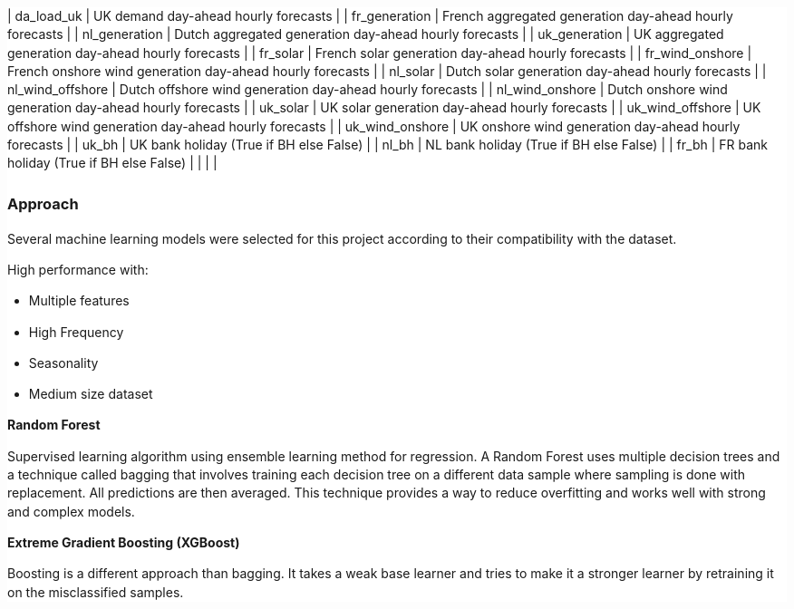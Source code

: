 | da_load_uk       | UK demand day-ahead hourly forecasts                      |
| fr_generation    | French aggregated generation day-ahead hourly forecasts   |
| nl_generation    | Dutch aggregated generation day-ahead hourly forecasts    |
| uk_generation    | UK aggregated generation day-ahead hourly forecasts       |
| fr_solar         | French solar generation day-ahead hourly forecasts        |
| fr_wind_onshore  | French onshore wind generation day-ahead hourly forecasts |
| nl_solar         | Dutch solar generation day-ahead hourly forecasts         |
| nl_wind_offshore | Dutch offshore wind generation day-ahead hourly forecasts |
| nl_wind_onshore  | Dutch onshore wind generation day-ahead hourly forecasts  |
| uk_solar         | UK solar generation day-ahead hourly forecasts            |
| uk_wind_offshore | UK offshore wind generation day-ahead hourly forecasts    |
| uk_wind_onshore  | UK onshore wind generation day-ahead hourly forecasts     |
| uk_bh            | UK bank holiday (True if BH else False)                   |
| nl_bh            | NL bank holiday (True if BH else False)                   |
| fr_bh            | FR bank holiday (True if BH else False)                   |
|                  |                                                           |

### Approach

Several machine learning models were selected for this project according to their compatibility with the dataset.

High performance with:

* Multiple features

* High Frequency

* Seasonality

* Medium size dataset



**Random Forest**

Supervised learning algorithm using ensemble learning method for regression. A Random Forest uses multiple decision trees and a technique called bagging that involves training each decision tree on a different data sample where sampling is done with replacement. All predictions are then averaged. This technique provides a way to reduce overfitting and works well with strong and complex models.



**Extreme Gradient Boosting (XGBoost)**

Boosting is a different approach than bagging. It takes a weak base learner and tries to make it a stronger learner by retraining it on the misclassified samples.
